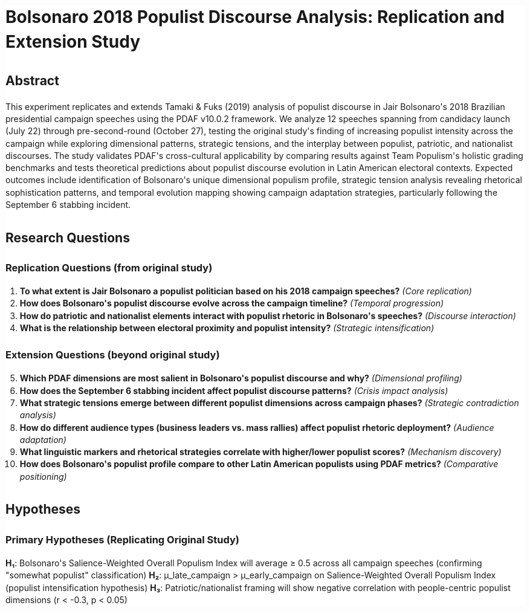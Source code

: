 # Bolsonaro 2018 Populist Discourse Analysis: Replication and Extension Study

## Abstract

This experiment replicates and extends Tamaki & Fuks (2019) analysis of populist discourse in Jair Bolsonaro's 2018 Brazilian presidential campaign speeches using the PDAF v10.0.2 framework. We analyze 12 speeches spanning from candidacy launch (July 22) through pre-second-round (October 27), testing the original study's finding of increasing populist intensity across the campaign while exploring dimensional patterns, strategic tensions, and the interplay between populist, patriotic, and nationalist discourses. The study validates PDAF's cross-cultural applicability by comparing results against Team Populism's holistic grading benchmarks and tests theoretical predictions about populist discourse evolution in Latin American electoral contexts. Expected outcomes include identification of Bolsonaro's unique dimensional populism profile, strategic tension analysis revealing rhetorical sophistication patterns, and temporal evolution mapping showing campaign adaptation strategies, particularly following the September 6 stabbing incident.

## Research Questions

### Replication Questions (from original study)
1. **To what extent is Jair Bolsonaro a populist politician based on his 2018 campaign speeches?** *(Core replication)*
2. **How does Bolsonaro's populist discourse evolve across the campaign timeline?** *(Temporal progression)*
3. **How do patriotic and nationalist elements interact with populist rhetoric in Bolsonaro's speeches?** *(Discourse interaction)*
4. **What is the relationship between electoral proximity and populist intensity?** *(Strategic intensification)*

### Extension Questions (beyond original study)
5. **Which PDAF dimensions are most salient in Bolsonaro's populist discourse and why?** *(Dimensional profiling)*
6. **How does the September 6 stabbing incident affect populist discourse patterns?** *(Crisis impact analysis)*
7. **What strategic tensions emerge between different populist dimensions across campaign phases?** *(Strategic contradiction analysis)*
8. **How do different audience types (business leaders vs. mass rallies) affect populist rhetoric deployment?** *(Audience adaptation)*
9. **What linguistic markers and rhetorical strategies correlate with higher/lower populist scores?** *(Mechanism discovery)*
10. **How does Bolsonaro's populist profile compare to other Latin American populists using PDAF metrics?** *(Comparative positioning)*

## Hypotheses

### Primary Hypotheses (Replicating Original Study)
**H₁**: Bolsonaro's Salience-Weighted Overall Populism Index will average ≥ 0.5 across all campaign speeches (confirming "somewhat populist" classification)
**H₂**: μ_late_campaign > μ_early_campaign on Salience-Weighted Overall Populism Index (populist intensification hypothesis)
**H₃**: Patriotic/nationalist framing will show negative correlation with people-centric populist dimensions (r < -0.3, p < 0.05)
